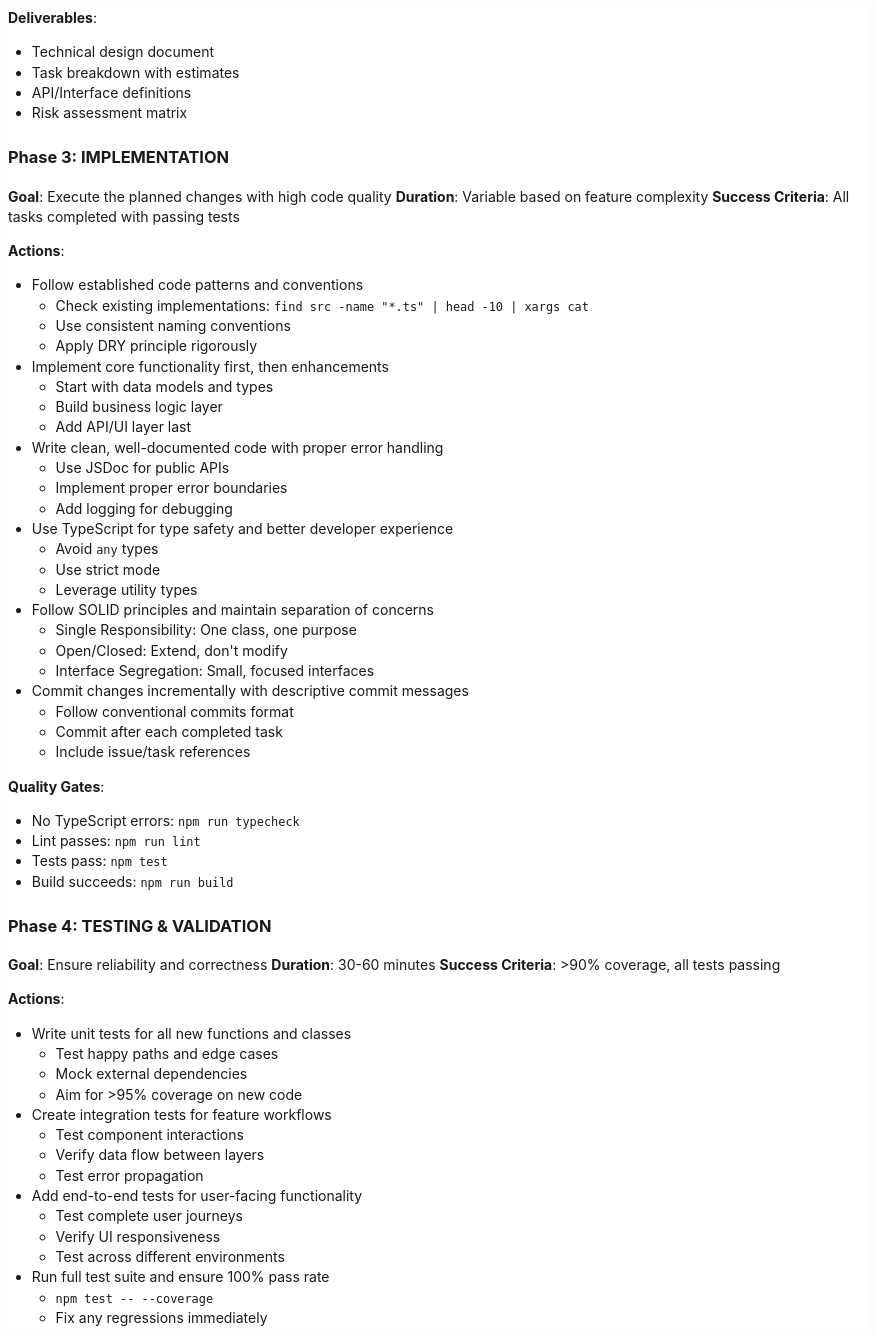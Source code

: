 **Deliverables**:
- Technical design document
- Task breakdown with estimates
- API/Interface definitions
- Risk assessment matrix

### Phase 3: IMPLEMENTATION
**Goal**: Execute the planned changes with high code quality
**Duration**: Variable based on feature complexity
**Success Criteria**: All tasks completed with passing tests

**Actions**:
- Follow established code patterns and conventions
  - Check existing implementations: `find src -name "*.ts" | head -10 | xargs cat`
  - Use consistent naming conventions
  - Apply DRY principle rigorously
- Implement core functionality first, then enhancements
  - Start with data models and types
  - Build business logic layer
  - Add API/UI layer last
- Write clean, well-documented code with proper error handling
  - Use JSDoc for public APIs
  - Implement proper error boundaries
  - Add logging for debugging
- Use TypeScript for type safety and better developer experience
  - Avoid `any` types
  - Use strict mode
  - Leverage utility types
- Follow SOLID principles and maintain separation of concerns
  - Single Responsibility: One class, one purpose
  - Open/Closed: Extend, don't modify
  - Interface Segregation: Small, focused interfaces
- Commit changes incrementally with descriptive commit messages
  - Follow conventional commits format
  - Commit after each completed task
  - Include issue/task references

**Quality Gates**:
- No TypeScript errors: `npm run typecheck`
- Lint passes: `npm run lint`
- Tests pass: `npm test`
- Build succeeds: `npm run build`

### Phase 4: TESTING & VALIDATION
**Goal**: Ensure reliability and correctness
**Duration**: 30-60 minutes
**Success Criteria**: >90% coverage, all tests passing

**Actions**:
- Write unit tests for all new functions and classes
  - Test happy paths and edge cases
  - Mock external dependencies
  - Aim for >95% coverage on new code
- Create integration tests for feature workflows
  - Test component interactions
  - Verify data flow between layers
  - Test error propagation
- Add end-to-end tests for user-facing functionality
  - Test complete user journeys
  - Verify UI responsiveness
  - Test across different environments
- Run full test suite and ensure 100% pass rate
  - `npm test -- --coverage`
  - Fix any regressions immediately